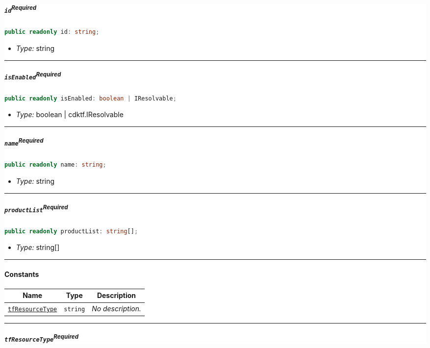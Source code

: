 
##### `id`<sup>Required</sup> <a name="id" id="@cdktf/provider-datadog.sensitiveDataScannerGroup.SensitiveDataScannerGroup.property.id"></a>

```typescript
public readonly id: string;
```

- *Type:* string

---

##### `isEnabled`<sup>Required</sup> <a name="isEnabled" id="@cdktf/provider-datadog.sensitiveDataScannerGroup.SensitiveDataScannerGroup.property.isEnabled"></a>

```typescript
public readonly isEnabled: boolean | IResolvable;
```

- *Type:* boolean | cdktf.IResolvable

---

##### `name`<sup>Required</sup> <a name="name" id="@cdktf/provider-datadog.sensitiveDataScannerGroup.SensitiveDataScannerGroup.property.name"></a>

```typescript
public readonly name: string;
```

- *Type:* string

---

##### `productList`<sup>Required</sup> <a name="productList" id="@cdktf/provider-datadog.sensitiveDataScannerGroup.SensitiveDataScannerGroup.property.productList"></a>

```typescript
public readonly productList: string[];
```

- *Type:* string[]

---

#### Constants <a name="Constants" id="Constants"></a>

| **Name** | **Type** | **Description** |
| --- | --- | --- |
| <code><a href="#@cdktf/provider-datadog.sensitiveDataScannerGroup.SensitiveDataScannerGroup.property.tfResourceType">tfResourceType</a></code> | <code>string</code> | *No description.* |

---

##### `tfResourceType`<sup>Required</sup> <a name="tfResourceType" id="@cdktf/provider-datadog.sensitiveDataScannerGroup.SensitiveDataScannerGroup.property.tfResourceType"></a>
